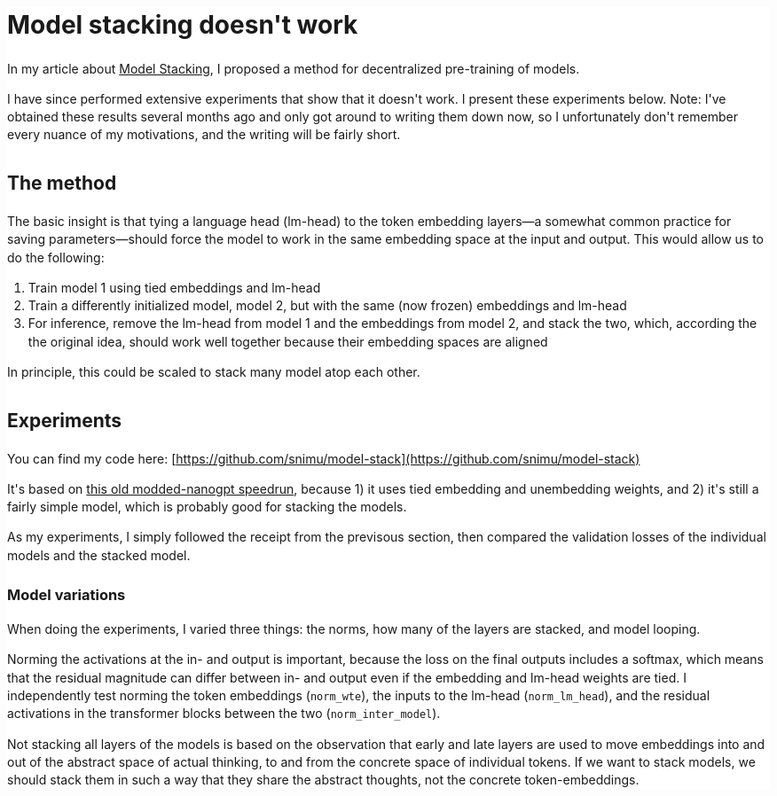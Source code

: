 # Model stacking doesn't work

In my article about [Model Stacking](https://snimu.github.io/2025/02/18/model-stacking.html), I proposed a method for decentralized pre-training of models.

I have since performed extensive experiments that show that it doesn't work. I present these experiments below. Note: I've obtained these results several months ago and only got around to writing them down now, so I unfortunately don't remember every nuance of my motivations, and the writing will be fairly short.

## The method

The basic insight is that tying a language head (lm-head) to the token embedding layers&mdash;a somewhat common practice for saving parameters&mdash;should force the model to work in the same embedding space at the input and output. This would allow us to do the following:

1. Train model 1 using tied embeddings and lm-head
2. Train a differently initialized model, model 2, but with the same (now frozen) embeddings and lm-head
3. For inference, remove the lm-head from model 1 and the embeddings from model 2, and stack the two, which, according the the original idea, should work well together because their embedding spaces are aligned

In principle, this could be scaled to stack many model atop each other.

## Experiments

You can find my code here: [https://github.com/snimu/model-stack](https://github.com/snimu/model-stack)

It's based on [this old modded-nanogpt speedrun](https://github.com/KellerJordan/modded-nanogpt/blob/master/records/101024_Muon/train_gpt2.py), because 1) it uses tied embedding and unembedding weights, and 2) it's still a fairly simple model, which is probably good for stacking the models.

As my experiments, I simply followed the receipt from the previsous section, then compared the validation losses of the individual models and the stacked model.

### Model variations

When doing the experiments, I varied three things: the norms, how many of the layers are stacked, and model looping.

Norming the activations at the in- and output is important, because the loss on the final outputs includes a softmax, which means that the residual magnitude can differ between in- and output even if the embedding and lm-head weights are tied. I independently test norming the token embeddings (`norm_wte`), the inputs to the lm-head (`norm_lm_head`), and the residual activations in the transformer blocks between the two (`norm_inter_model`).

Not stacking all layers of the models is based on the observation that early and late layers are used to move embeddings into and out of the abstract space of actual thinking, to and from the concrete space of individual tokens. If we want to stack models, we should stack them in such a way that they share the abstract thoughts, not the concrete token-embeddings.
